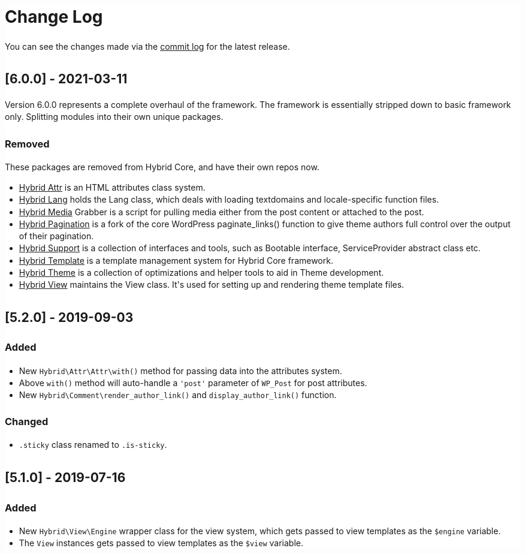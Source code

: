 # Change Log

You can see the changes made via the [commit log](https://github.com/themehybrid/hybrid-core/commits/master) for the latest release.

## [6.0.0] - 2021-03-11
Version 6.0.0 represents a complete overhaul of the framework. The framework is essentially stripped down to basic framework only. Splitting modules into their own unique packages.

### Removed
These packages are removed from Hybrid Core, and have their own repos now.

- [Hybrid Attr](https://github.com/themehybrid/hybrid-attr) is an HTML attributes class system.
- [Hybrid Lang](https://github.com/themehybrid/hybrid-lang) holds the Lang class, which deals with loading textdomains and locale-specific function files.
- [Hybrid Media](https://github.com/themehybrid/hybrid-media) Grabber is a script for pulling media either from the post content or attached to the post.
- [Hybrid Pagination](https://github.com/themehybrid/hybrid-pagination) is a fork of the core WordPress paginate_links() function to give theme authors full control over the output of their pagination.
- [Hybrid Support](https://github.com/themehybrid/hybrid-support) is a collection of interfaces and tools, such as Bootable interface, ServiceProvider abstract class etc.
- [Hybrid Template](https://github.com/themehybrid/hybrid-template) is a template management system for Hybrid Core framework.
- [Hybrid Theme](https://github.com/themehybrid/hybrid-theme) is a collection of optimizations and helper tools to aid in Theme development.
- [Hybrid View](https://github.com/themehybrid/hybrid-view) maintains the View class. It's used for setting up and rendering theme template files.

## [5.2.0] - 2019-09-03

### Added

- New `Hybrid\Attr\Attr\with()` method for passing data into the attributes system.
- Above `with()` method will auto-handle a `'post'` parameter of `WP_Post` for post attributes.
- New `Hybrid\Comment\render_author_link()` and `display_author_link()` function.

### Changed

- `.sticky` class renamed to `.is-sticky`.

## [5.1.0] - 2019-07-16

### Added

- New `Hybrid\View\Engine` wrapper class for the view system, which gets passed to view templates as the `$engine` variable.
- The `View` instances gets passed to view templates as the `$view` variable.
